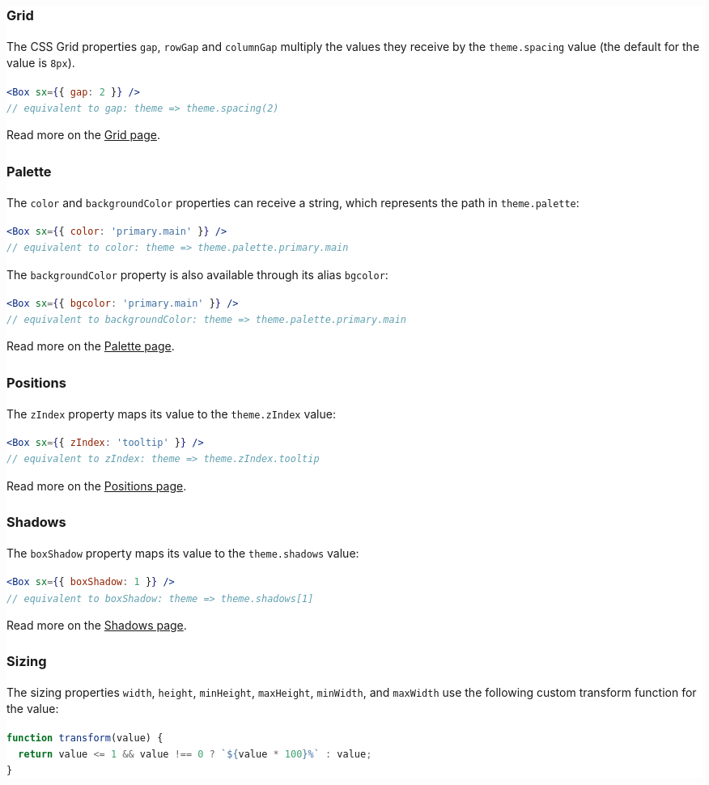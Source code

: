 ### Grid

The CSS Grid properties `gap`, `rowGap` and `columnGap` multiply the values they receive by the `theme.spacing` value (the default for the value is `8px`).

```jsx
<Box sx={{ gap: 2 }} />
// equivalent to gap: theme => theme.spacing(2)
```

Read more on the [Grid page](/system/grid/).

### Palette

The `color` and `backgroundColor` properties can receive a string, which represents the path in `theme.palette`:

```jsx
<Box sx={{ color: 'primary.main' }} />
// equivalent to color: theme => theme.palette.primary.main
```

The `backgroundColor` property is also available through its alias `bgcolor`:

```jsx
<Box sx={{ bgcolor: 'primary.main' }} />
// equivalent to backgroundColor: theme => theme.palette.primary.main
```

Read more on the [Palette page](/system/palette/).

### Positions

The `zIndex` property maps its value to the `theme.zIndex` value:

```jsx
<Box sx={{ zIndex: 'tooltip' }} />
// equivalent to zIndex: theme => theme.zIndex.tooltip
```

Read more on the [Positions page](/system/positions/).

### Shadows

The `boxShadow` property maps its value to the `theme.shadows` value:

```jsx
<Box sx={{ boxShadow: 1 }} />
// equivalent to boxShadow: theme => theme.shadows[1]
```

Read more on the [Shadows page](/system/shadows/).

### Sizing

The sizing properties `width`, `height`, `minHeight`, `maxHeight`, `minWidth`, and `maxWidth` use the following custom transform function for the value:

```js
function transform(value) {
  return value <= 1 && value !== 0 ? `${value * 100}%` : value;
}
```
